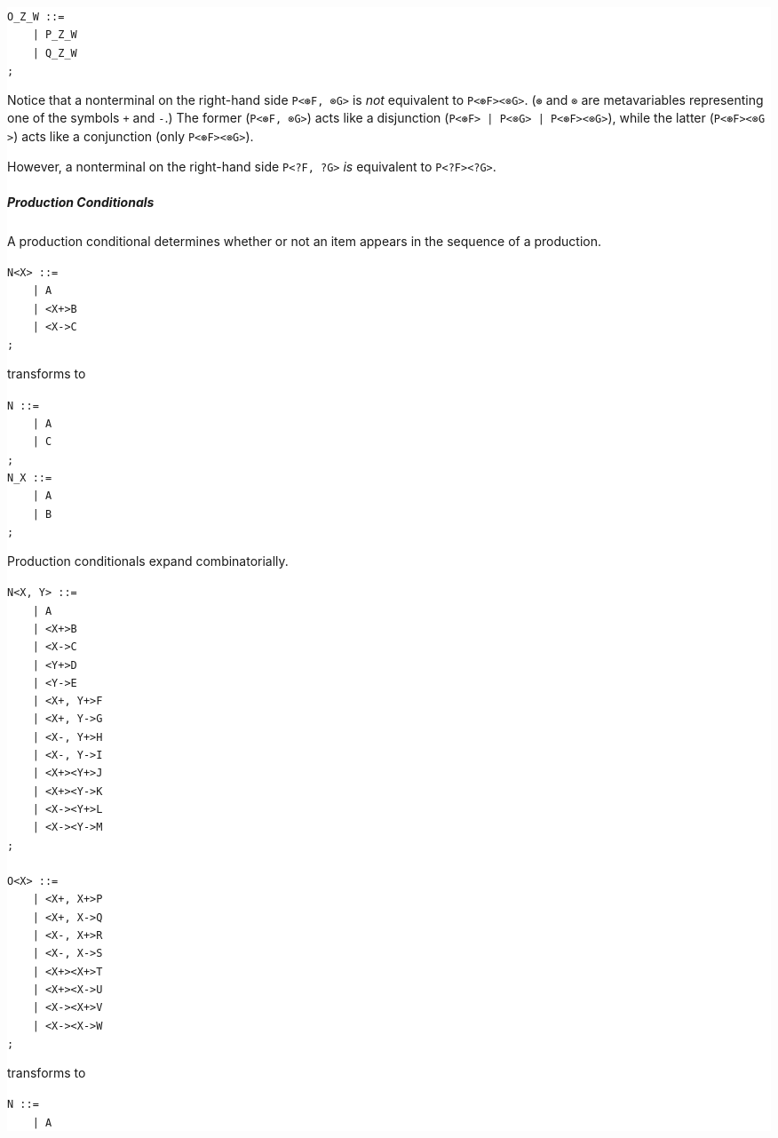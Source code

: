 ```
O_Z_W ::=
	| P_Z_W
	| Q_Z_W
;
```
Notice that a nonterminal on the right-hand side `P<⊛F, ⊗G>` is *not* equivalent to `P<⊛F><⊗G>`.
(`⊛` and `⊗` are metavariables representing one of the symbols `+` and `-`.)
The former (`P<⊛F, ⊗G>`) acts like a disjunction (`P<⊛F> | P<⊗G> | P<⊛F><⊗G>`), while
the latter (`P<⊛F><⊗G>`) acts like a conjunction (only `P<⊛F><⊗G>`).

However, a nonterminal on the right-hand side `P<?F, ?G>` *is* equivalent to `P<?F><?G>`.

##### Production Conditionals
A production conditional determines whether or not an item appears in the sequence of a production.
```
N<X> ::=
	| A
	| <X+>B
	| <X->C
;
```
transforms to
```
N ::=
	| A
	| C
;
N_X ::=
	| A
	| B
;
```
Production conditionals expand combinatorially.
```
N<X, Y> ::=
	| A
	| <X+>B
	| <X->C
	| <Y+>D
	| <Y->E
	| <X+, Y+>F
	| <X+, Y->G
	| <X-, Y+>H
	| <X-, Y->I
	| <X+><Y+>J
	| <X+><Y->K
	| <X-><Y+>L
	| <X-><Y->M
;

O<X> ::=
	| <X+, X+>P
	| <X+, X->Q
	| <X-, X+>R
	| <X-, X->S
	| <X+><X+>T
	| <X+><X->U
	| <X-><X+>V
	| <X-><X->W
;
```
transforms to
```
N ::=
	| A
```